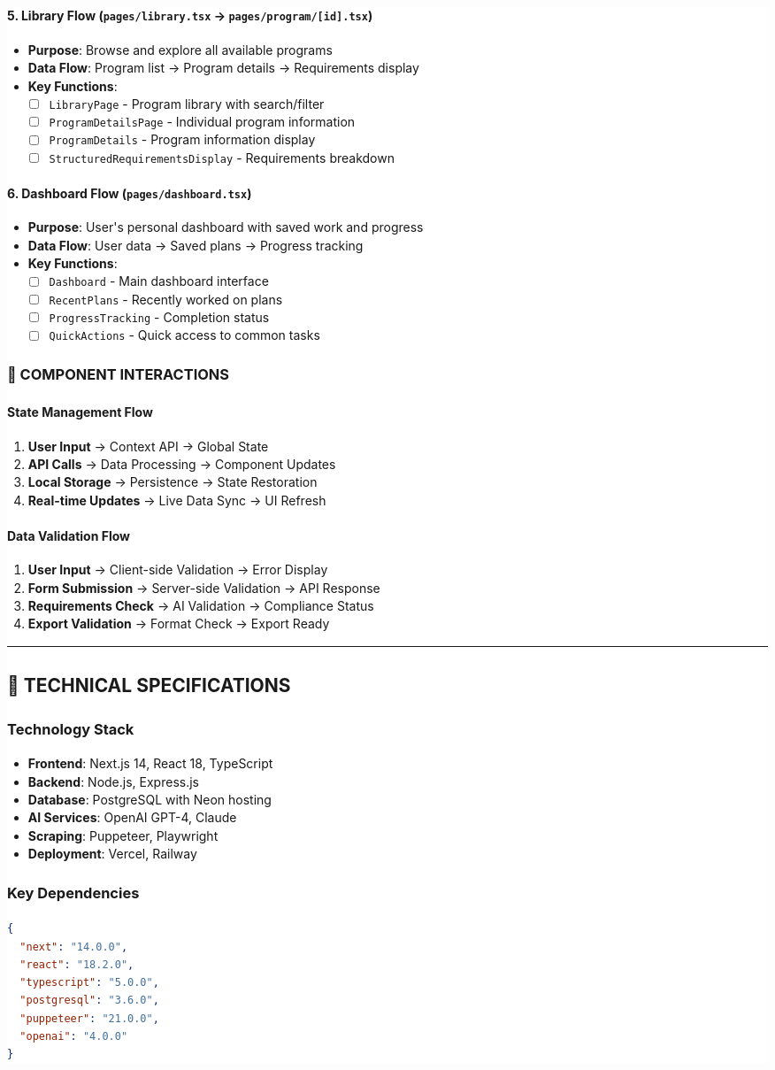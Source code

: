 #### **5. Library Flow (`pages/library.tsx` → `pages/program/[id].tsx`)**
- **Purpose**: Browse and explore all available programs
- **Data Flow**: Program list → Program details → Requirements display
- **Key Functions**:
  - [ ] `LibraryPage` - Program library with search/filter
  - [ ] `ProgramDetailsPage` - Individual program information
  - [ ] `ProgramDetails` - Program information display
  - [ ] `StructuredRequirementsDisplay` - Requirements breakdown

#### **6. Dashboard Flow (`pages/dashboard.tsx`)**
- **Purpose**: User's personal dashboard with saved work and progress
- **Data Flow**: User data → Saved plans → Progress tracking
- **Key Functions**:
  - [ ] `Dashboard` - Main dashboard interface
  - [ ] `RecentPlans` - Recently worked on plans
  - [ ] `ProgressTracking` - Completion status
  - [ ] `QuickActions` - Quick access to common tasks

### **🔄 COMPONENT INTERACTIONS**

#### **State Management Flow**
1. **User Input** → Context API → Global State
2. **API Calls** → Data Processing → Component Updates
3. **Local Storage** → Persistence → State Restoration
4. **Real-time Updates** → Live Data Sync → UI Refresh

#### **Data Validation Flow**
1. **User Input** → Client-side Validation → Error Display
2. **Form Submission** → Server-side Validation → API Response
3. **Requirements Check** → AI Validation → Compliance Status
4. **Export Validation** → Format Check → Export Ready

---

## 🔧 **TECHNICAL SPECIFICATIONS**

### **Technology Stack**
- **Frontend**: Next.js 14, React 18, TypeScript
- **Backend**: Node.js, Express.js
- **Database**: PostgreSQL with Neon hosting
- **AI Services**: OpenAI GPT-4, Claude
- **Scraping**: Puppeteer, Playwright
- **Deployment**: Vercel, Railway

### **Key Dependencies**
```json
{
  "next": "14.0.0",
  "react": "18.2.0",
  "typescript": "5.0.0",
  "postgresql": "3.6.0",
  "puppeteer": "21.0.0",
  "openai": "4.0.0"
}
```
